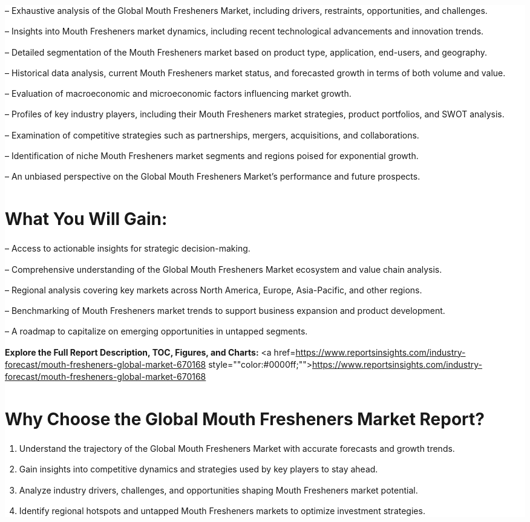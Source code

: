 – Exhaustive analysis of the Global Mouth Fresheners Market, including drivers, restraints, opportunities, and challenges.

– Insights into Mouth Fresheners market dynamics, including recent technological advancements and innovation trends.

– Detailed segmentation of the Mouth Fresheners market based on product type, application, end-users, and geography.

– Historical data analysis, current Mouth Fresheners market status, and forecasted growth in terms of both volume and value.

– Evaluation of macroeconomic and microeconomic factors influencing market growth.

– Profiles of key industry players, including their Mouth Fresheners market strategies, product portfolios, and SWOT analysis.

– Examination of competitive strategies such as partnerships, mergers, acquisitions, and collaborations.

– Identification of niche Mouth Fresheners market segments and regions poised for exponential growth.

– An unbiased perspective on the Global Mouth Fresheners Market’s performance and future prospects.

# <strong>What You Will Gain:</strong>

– Access to actionable insights for strategic decision-making.

– Comprehensive understanding of the Global Mouth Fresheners Market ecosystem and value chain analysis.

– Regional analysis covering key markets across North America, Europe, Asia-Pacific, and other regions.

– Benchmarking of Mouth Fresheners market trends to support business expansion and product development.

– A roadmap to capitalize on emerging opportunities in untapped segments.

<strong>Explore the Full Report Description, TOC, Figures, and Charts:</strong>
<a href=https://www.reportsinsights.com/industry-forecast/mouth-fresheners-global-market-670168 style=""color:#0000ff;"">https://www.reportsinsights.com/industry-forecast/mouth-fresheners-global-market-670168</a>

# <strong>Why Choose the Global Mouth Fresheners Market Report?</strong>

1. Understand the trajectory of the Global Mouth Fresheners Market with accurate forecasts and growth trends.

2. Gain insights into competitive dynamics and strategies used by key players to stay ahead.

3. Analyze industry drivers, challenges, and opportunities shaping Mouth Fresheners market potential.

4. Identify regional hotspots and untapped Mouth Fresheners markets to optimize investment strategies.
